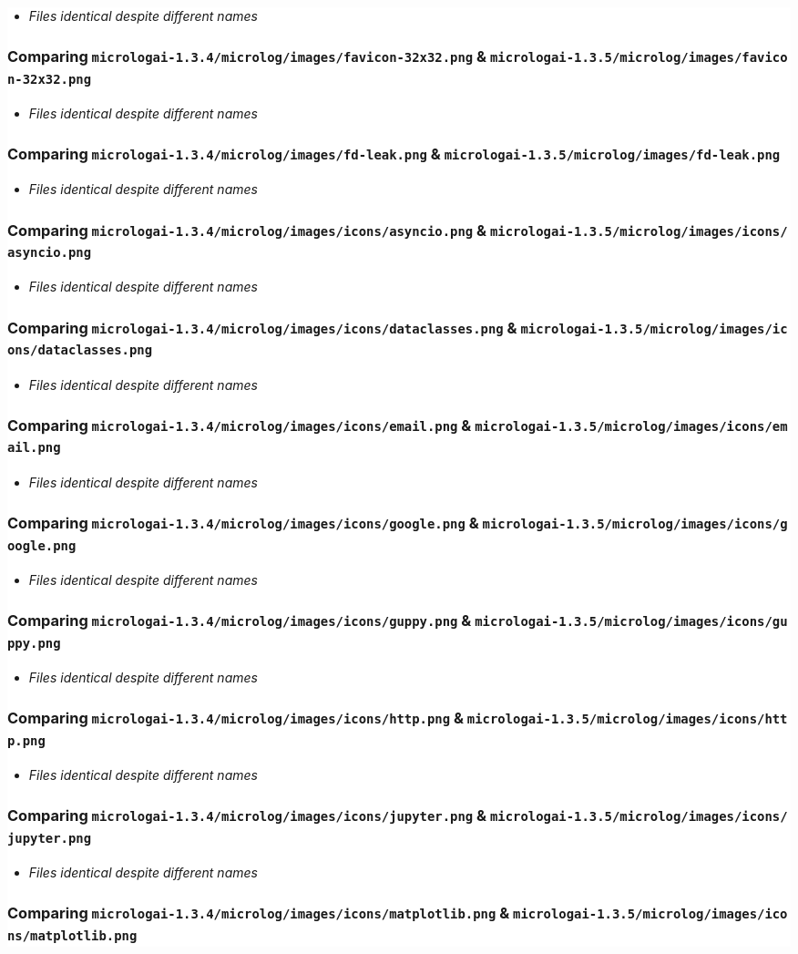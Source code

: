  * *Files identical despite different names*

### Comparing `micrologai-1.3.4/microlog/images/favicon-32x32.png` & `micrologai-1.3.5/microlog/images/favicon-32x32.png`

 * *Files identical despite different names*

### Comparing `micrologai-1.3.4/microlog/images/fd-leak.png` & `micrologai-1.3.5/microlog/images/fd-leak.png`

 * *Files identical despite different names*

### Comparing `micrologai-1.3.4/microlog/images/icons/asyncio.png` & `micrologai-1.3.5/microlog/images/icons/asyncio.png`

 * *Files identical despite different names*

### Comparing `micrologai-1.3.4/microlog/images/icons/dataclasses.png` & `micrologai-1.3.5/microlog/images/icons/dataclasses.png`

 * *Files identical despite different names*

### Comparing `micrologai-1.3.4/microlog/images/icons/email.png` & `micrologai-1.3.5/microlog/images/icons/email.png`

 * *Files identical despite different names*

### Comparing `micrologai-1.3.4/microlog/images/icons/google.png` & `micrologai-1.3.5/microlog/images/icons/google.png`

 * *Files identical despite different names*

### Comparing `micrologai-1.3.4/microlog/images/icons/guppy.png` & `micrologai-1.3.5/microlog/images/icons/guppy.png`

 * *Files identical despite different names*

### Comparing `micrologai-1.3.4/microlog/images/icons/http.png` & `micrologai-1.3.5/microlog/images/icons/http.png`

 * *Files identical despite different names*

### Comparing `micrologai-1.3.4/microlog/images/icons/jupyter.png` & `micrologai-1.3.5/microlog/images/icons/jupyter.png`

 * *Files identical despite different names*

### Comparing `micrologai-1.3.4/microlog/images/icons/matplotlib.png` & `micrologai-1.3.5/microlog/images/icons/matplotlib.png`
